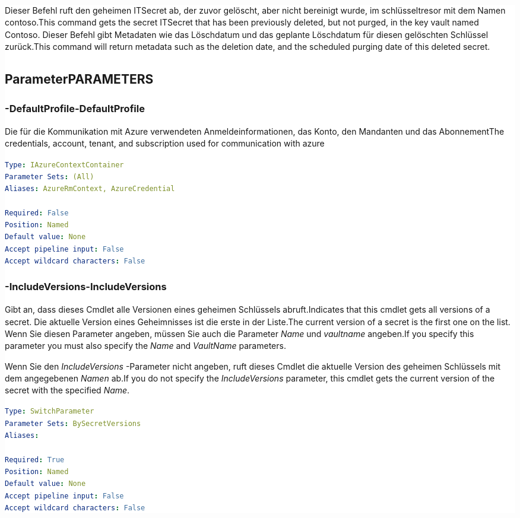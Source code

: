 <span data-ttu-id="819d0-126">Dieser Befehl ruft den geheimen ITSecret ab, der zuvor gelöscht, aber nicht bereinigt wurde, im schlüsseltresor mit dem Namen contoso.</span><span class="sxs-lookup"><span data-stu-id="819d0-126">This command gets the secret ITSecret that has been previously deleted, but not purged, in the key vault named Contoso.</span></span>
<span data-ttu-id="819d0-127">Dieser Befehl gibt Metadaten wie das Löschdatum und das geplante Löschdatum für diesen gelöschten Schlüssel zurück.</span><span class="sxs-lookup"><span data-stu-id="819d0-127">This command will return metadata such as the deletion date, and the scheduled purging date of this deleted secret.</span></span>

## <span data-ttu-id="819d0-128">Parameter</span><span class="sxs-lookup"><span data-stu-id="819d0-128">PARAMETERS</span></span>

### <span data-ttu-id="819d0-129">-DefaultProfile</span><span class="sxs-lookup"><span data-stu-id="819d0-129">-DefaultProfile</span></span>
<span data-ttu-id="819d0-130">Die für die Kommunikation mit Azure verwendeten Anmeldeinformationen, das Konto, den Mandanten und das Abonnement</span><span class="sxs-lookup"><span data-stu-id="819d0-130">The credentials, account, tenant, and subscription used for communication with azure</span></span>

```yaml
Type: IAzureContextContainer
Parameter Sets: (All)
Aliases: AzureRmContext, AzureCredential

Required: False
Position: Named
Default value: None
Accept pipeline input: False
Accept wildcard characters: False
```

### <span data-ttu-id="819d0-131">-IncludeVersions</span><span class="sxs-lookup"><span data-stu-id="819d0-131">-IncludeVersions</span></span>
<span data-ttu-id="819d0-132">Gibt an, dass dieses Cmdlet alle Versionen eines geheimen Schlüssels abruft.</span><span class="sxs-lookup"><span data-stu-id="819d0-132">Indicates that this cmdlet gets all versions of a secret.</span></span>
<span data-ttu-id="819d0-133">Die aktuelle Version eines Geheimnisses ist die erste in der Liste.</span><span class="sxs-lookup"><span data-stu-id="819d0-133">The current version of a secret is the first one on the list.</span></span>
<span data-ttu-id="819d0-134">Wenn Sie diesen Parameter angeben, müssen Sie auch die Parameter *Name* und *vaultname* angeben.</span><span class="sxs-lookup"><span data-stu-id="819d0-134">If you specify this parameter you must also specify the *Name* and *VaultName* parameters.</span></span>

<span data-ttu-id="819d0-135">Wenn Sie den *IncludeVersions* -Parameter nicht angeben, ruft dieses Cmdlet die aktuelle Version des geheimen Schlüssels mit dem angegebenen *Namen* ab.</span><span class="sxs-lookup"><span data-stu-id="819d0-135">If you do not specify the *IncludeVersions* parameter, this cmdlet gets the current version of the secret with the specified *Name*.</span></span>

```yaml
Type: SwitchParameter
Parameter Sets: BySecretVersions
Aliases: 

Required: True
Position: Named
Default value: None
Accept pipeline input: False
Accept wildcard characters: False
```
